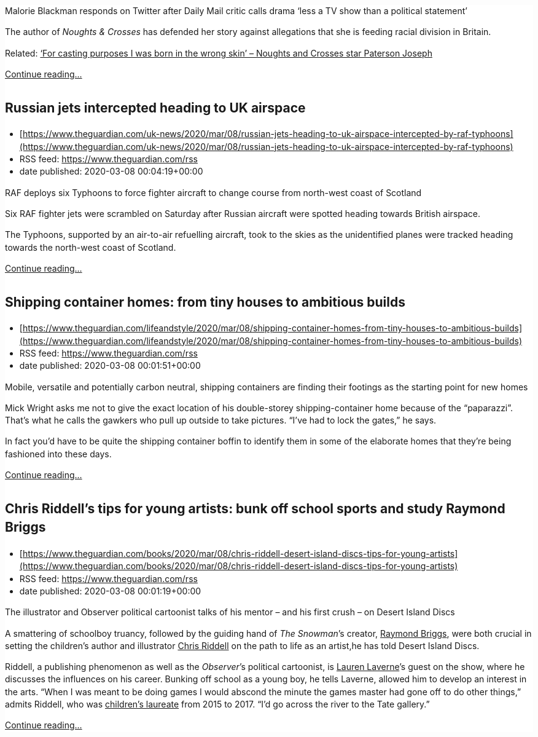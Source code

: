 Malorie Blackman responds on Twitter after Daily Mail critic calls drama ‘less a TV show than a political statement’<p>The author of <em>Noughts &amp; Crosses</em> has defended her story against allegations that she is feeding racial division in Britain.</p><p> <span>Related: </span><a href="https://www.theguardian.com/stage/2020/mar/07/paterson-joseph-noughts-and-crosses-peep-show-to-shakespeare">‘For casting purposes I was born in the wrong skin’ – Noughts and Crosses star Paterson Joseph</a> </p> <a href="https://www.theguardian.com/books/2020/mar/07/noughts-crosses-malorie-blackman-daily-mail-critic-race-bait">Continue reading...</a>

## Russian jets intercepted heading to UK airspace
 - [https://www.theguardian.com/uk-news/2020/mar/08/russian-jets-heading-to-uk-airspace-intercepted-by-raf-typhoons](https://www.theguardian.com/uk-news/2020/mar/08/russian-jets-heading-to-uk-airspace-intercepted-by-raf-typhoons)
 - RSS feed: https://www.theguardian.com/rss
 - date published: 2020-03-08 00:04:19+00:00

<p>RAF deploys six Typhoons to force fighter aircraft to change course from north-west coast of Scotland</p><p>Six RAF fighter jets were scrambled on Saturday after Russian aircraft were spotted heading towards British airspace.</p><p>The Typhoons, supported by an air-to-air refuelling aircraft, took to the skies as the unidentified planes were tracked heading towards the north-west coast of Scotland.</p> <a href="https://www.theguardian.com/uk-news/2020/mar/08/russian-jets-heading-to-uk-airspace-intercepted-by-raf-typhoons">Continue reading...</a>

## Shipping container homes: from tiny houses to ambitious builds
 - [https://www.theguardian.com/lifeandstyle/2020/mar/08/shipping-container-homes-from-tiny-houses-to-ambitious-builds](https://www.theguardian.com/lifeandstyle/2020/mar/08/shipping-container-homes-from-tiny-houses-to-ambitious-builds)
 - RSS feed: https://www.theguardian.com/rss
 - date published: 2020-03-08 00:01:51+00:00

<p>Mobile, versatile and potentially carbon neutral, shipping containers are finding their footings as the starting point for new homes</p><p>Mick Wright asks me not to give the exact location of his double-storey shipping-container home because of the “paparazzi”. That’s what he calls the gawkers who pull up outside to take pictures. “I’ve had to lock the gates,” he says.</p><p>In fact you’d have to be quite the shipping container boffin to identify them in some of the elaborate homes that they’re being fashioned into these days.</p> <a href="https://www.theguardian.com/lifeandstyle/2020/mar/08/shipping-container-homes-from-tiny-houses-to-ambitious-builds">Continue reading...</a>

## Chris Riddell’s tips for young artists: bunk off school sports and study Raymond Briggs
 - [https://www.theguardian.com/books/2020/mar/08/chris-riddell-desert-island-discs-tips-for-young-artists](https://www.theguardian.com/books/2020/mar/08/chris-riddell-desert-island-discs-tips-for-young-artists)
 - RSS feed: https://www.theguardian.com/rss
 - date published: 2020-03-08 00:01:19+00:00

The illustrator and Observer political cartoonist talks of his mentor – and his first crush – on Desert Island Discs<p>A smattering of schoolboy truancy, followed by the guiding hand of <em>The Snowman</em>’s creator, <a href="https://www.theguardian.com/books/raymond-briggs" title="">Raymond Briggs</a>, were both crucial in setting the children’s author and illustrator <a href="https://www.theguardian.com/childrens-books-site/gallery/2015/jun/09/chris-riddell-childrens-laureate-best-illustrations" title="">Chris Riddell</a> on the path to life as an artist,he has told Desert Island Discs.</p><p>Riddell, a publishing phenomenon as well as the <em>Observer</em>’s political cartoonist, is <a href="https://www.bbc.co.uk/programmes/articles/59nc01dbbsvW8RSxXgV6x6y/five-of-lauren-laverne-s-favourite-desert-island-discs" title="">Lauren Laverne</a>’s guest on the show, where he discusses the influences on his career. Bunking off school as a young boy, he tells Laverne, allowed him to develop an interest in the arts. “When I was meant to be doing games I would abscond the minute the games master had gone off to do other things,” admits Riddell, who was <a href="https://www.booktrust.org.uk/what-we-do/childrens-laureate/former-laureates/chris-riddell/" title="">children’s laureate</a> from 2015 to 2017. “I’d go across the river to the Tate gallery.”</p> <a href="https://www.theguardian.com/books/2020/mar/08/chris-riddell-desert-island-discs-tips-for-young-artists">Continue reading...</a>

